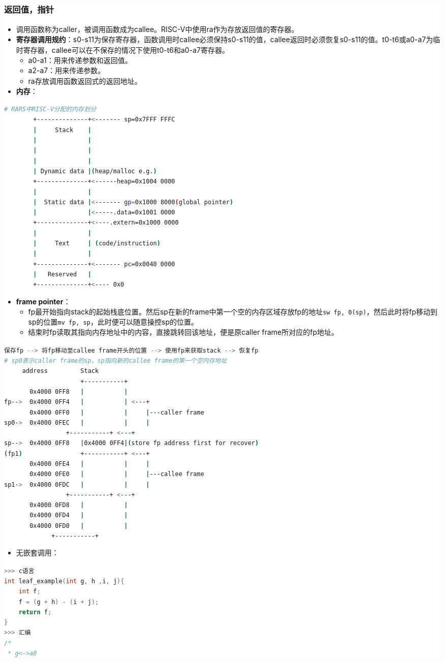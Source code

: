 ### 返回值，指针
- 调用函数称为caller，被调用函数成为callee。RISC-V中使用ra作为存放返回值的寄存器。
- **寄存器调用规约**：s0-s11为保存寄存器，函数调用时callee必须保持s0-s11的值，callee返回时必须恢复s0-s11的值。t0-t6或a0-a7为临时寄存器，callee可以在不保存的情况下使用t0-t6和a0-a7寄存器。
	- a0-a1：用来传递参数和返回值。
	- a2-a7：用来传递参数。
	- ra存放调用函数返回式的返回地址。
- **内存**：
```bash
# RARS中RISC-V分配的内存划分
		+--------------+<------- sp=0x7FFF FFFC
		|     Stack    |
		|              |
		|              |
		|              |
		| Dynamic data |(heap/malloc e.g.)
		+--------------+<------heap=0x1004 0000
		|              |
		|  Static data |<------- gp=0x1000 8000(global pointer)
		|              |<-----.data=0x1001 0000
		+--------------+<----.extern=0x1000 0000
		|              |
		|     Text     | (code/instruction)
		|              |
		+--------------+<------- pc=0x0040 0000
		|   Reserved   |
		+--------------+<---- 0x0
```
- **frame pointer**：
	- fp最开始指向stack的起始栈底位置。然后sp在新的frame中第一个空的内存区域存放fp的地址`sw fp, 0(sp)`，然后此时将fp移动到sp的位置`mv fp, sp`，此时便可以随意操控sp的位置。
	- 结束时fp读取其指向内存地址中的内容，直接跳转回该地址，便是原caller frame所对应的fp地址。
```bash
保存fp --> 将fp移动至callee frame开头的位置 --> 使用fp来获取stack --> 恢复fp
# sp0表示caller frame的sp，sp指向新的callee frame的第一个空内存地址
	 address         Stack
                     +-----------+
       0x4000 0FF8   |           |
fp-->  0x4000 0FF4   |           | <---+
       0x4000 0FF0   |           |     |---caller frame
sp0->  0x4000 0FEC   |           |     |
	             +-----------+ <---+
sp-->  0x4000 0FF8   |0x4000 0FF4|(store fp address first for recover)
(fp1)	             +-----------+ <---+
       0x4000 0FE4   |           |     |
       0x4000 0FE0   |           |     |---callee frame
sp1->  0x4000 0FDC   |           |     |
	             +-----------+ <---+
       0x4000 0FD8   |           |
       0x4000 0FD4   |           |
       0x4000 0FD0   |           |
		     +-----------+
```
- 无嵌套调用：
```c
>>> c语言
int leaf_example(int g, h ,i, j){
	int f;
	f = (g + h) - (i + j);
	return f;
}
>>> 汇编
/*
 * g<->a0
```